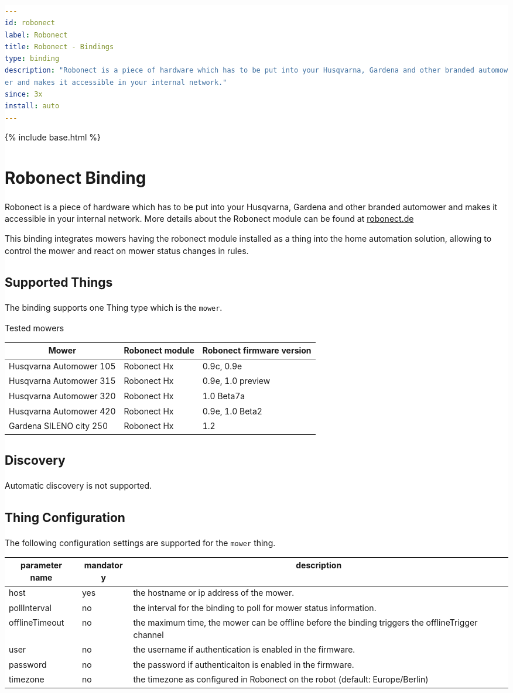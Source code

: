 ```yaml
---
id: robonect
label: Robonect
title: Robonect - Bindings
type: binding
description: "Robonect is a piece of hardware which has to be put into your Husqvarna, Gardena and other branded automower and makes it accessible in your internal network."
since: 3x
install: auto
---
```




{% include base.html %}

# Robonect Binding

Robonect is a piece of hardware which has to be put into your Husqvarna, Gardena and other branded automower and makes it accessible in your internal network.
More details about the Robonect module can be found at [robonect.de](https://forum.robonect.de/)

This binding integrates mowers having the robonect module installed as a thing into the home automation solution, allowing to control the mower and react on mower status changes in rules.

## Supported Things

The binding supports one Thing type which is the `mower`.

Tested mowers

| Mower                   | Robonect module  | Robonect firmware version |
|-------------------------|------------------|---------------------------|
| Husqvarna Automower 105 | Robonect Hx      | 0.9c, 0.9e                |
| Husqvarna Automower 315 | Robonect Hx      | 0.9e, 1.0 preview         |
| Husqvarna Automower 320 | Robonect Hx      | 1.0 Beta7a                |
| Husqvarna Automower 420 | Robonect Hx      | 0.9e, 1.0 Beta2           |
| Gardena SILENO city 250 | Robonect Hx      | 1.2                       |

## Discovery

Automatic discovery is not supported.

## Thing Configuration

The following configuration settings are supported for the `mower` thing.

| parameter name | mandatory | description                                                                                       |
|----------------|-----------|---------------------------------------------------------------------------------------------------|
| host           | yes       | the hostname or ip address of the mower.                                                          |
| pollInterval   | no        | the interval for the binding to poll for mower status information.                                |
| offlineTimeout | no        | the maximum time, the mower can be offline before the binding triggers the offlineTrigger channel |
| user           | no        | the username if authentication is enabled in the firmware.                                        |
| password       | no        | the password if authenticaiton is enabled in the firmware.                                        |
| timezone       | no        | the timezone as configured in Robonect on the robot (default: Europe/Berlin)                      |
